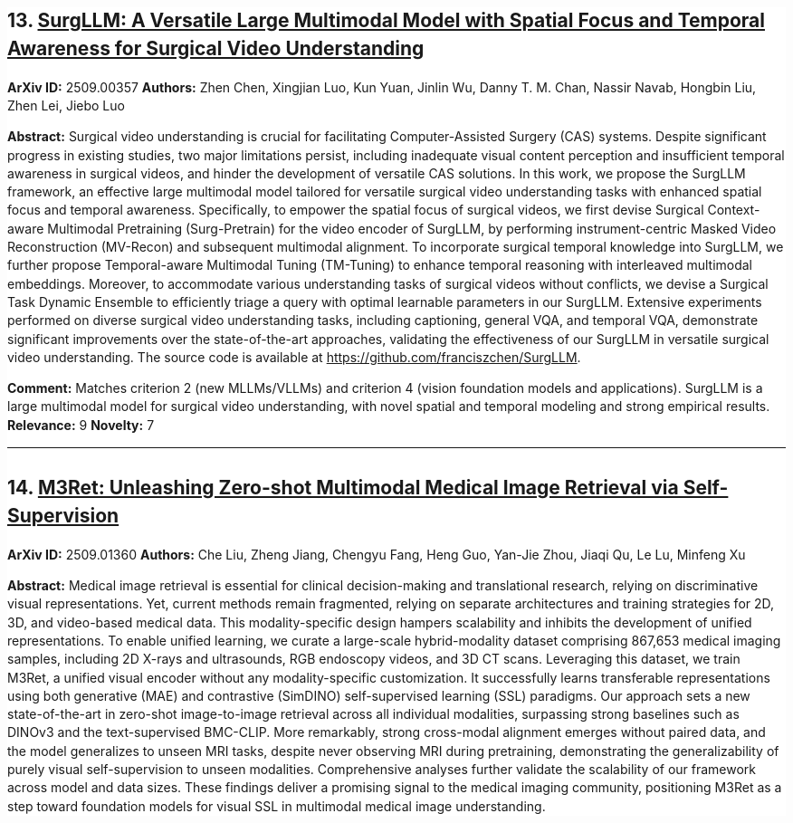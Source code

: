 
## 13. [SurgLLM: A Versatile Large Multimodal Model with Spatial Focus and Temporal Awareness for Surgical Video Understanding](https://arxiv.org/abs/2509.00357) <a id="link13"></a>
**ArXiv ID:** 2509.00357
**Authors:** Zhen Chen, Xingjian Luo, Kun Yuan, Jinlin Wu, Danny T. M. Chan, Nassir Navab, Hongbin Liu, Zhen Lei, Jiebo Luo

**Abstract:**  Surgical video understanding is crucial for facilitating Computer-Assisted Surgery (CAS) systems. Despite significant progress in existing studies, two major limitations persist, including inadequate visual content perception and insufficient temporal awareness in surgical videos, and hinder the development of versatile CAS solutions. In this work, we propose the SurgLLM framework, an effective large multimodal model tailored for versatile surgical video understanding tasks with enhanced spatial focus and temporal awareness. Specifically, to empower the spatial focus of surgical videos, we first devise Surgical Context-aware Multimodal Pretraining (Surg-Pretrain) for the video encoder of SurgLLM, by performing instrument-centric Masked Video Reconstruction (MV-Recon) and subsequent multimodal alignment. To incorporate surgical temporal knowledge into SurgLLM, we further propose Temporal-aware Multimodal Tuning (TM-Tuning) to enhance temporal reasoning with interleaved multimodal embeddings. Moreover, to accommodate various understanding tasks of surgical videos without conflicts, we devise a Surgical Task Dynamic Ensemble to efficiently triage a query with optimal learnable parameters in our SurgLLM. Extensive experiments performed on diverse surgical video understanding tasks, including captioning, general VQA, and temporal VQA, demonstrate significant improvements over the state-of-the-art approaches, validating the effectiveness of our SurgLLM in versatile surgical video understanding. The source code is available at https://github.com/franciszchen/SurgLLM.

**Comment:** Matches criterion 2 (new MLLMs/VLLMs) and criterion 4 (vision foundation models and applications). SurgLLM is a large multimodal model for surgical video understanding, with novel spatial and temporal modeling and strong empirical results.
**Relevance:** 9
**Novelty:** 7

---

## 14. [M3Ret: Unleashing Zero-shot Multimodal Medical Image Retrieval via Self-Supervision](https://arxiv.org/abs/2509.01360) <a id="link14"></a>
**ArXiv ID:** 2509.01360
**Authors:** Che Liu, Zheng Jiang, Chengyu Fang, Heng Guo, Yan-Jie Zhou, Jiaqi Qu, Le Lu, Minfeng Xu

**Abstract:**  Medical image retrieval is essential for clinical decision-making and translational research, relying on discriminative visual representations. Yet, current methods remain fragmented, relying on separate architectures and training strategies for 2D, 3D, and video-based medical data. This modality-specific design hampers scalability and inhibits the development of unified representations. To enable unified learning, we curate a large-scale hybrid-modality dataset comprising 867,653 medical imaging samples, including 2D X-rays and ultrasounds, RGB endoscopy videos, and 3D CT scans. Leveraging this dataset, we train M3Ret, a unified visual encoder without any modality-specific customization. It successfully learns transferable representations using both generative (MAE) and contrastive (SimDINO) self-supervised learning (SSL) paradigms. Our approach sets a new state-of-the-art in zero-shot image-to-image retrieval across all individual modalities, surpassing strong baselines such as DINOv3 and the text-supervised BMC-CLIP. More remarkably, strong cross-modal alignment emerges without paired data, and the model generalizes to unseen MRI tasks, despite never observing MRI during pretraining, demonstrating the generalizability of purely visual self-supervision to unseen modalities. Comprehensive analyses further validate the scalability of our framework across model and data sizes. These findings deliver a promising signal to the medical imaging community, positioning M3Ret as a step toward foundation models for visual SSL in multimodal medical image understanding.
